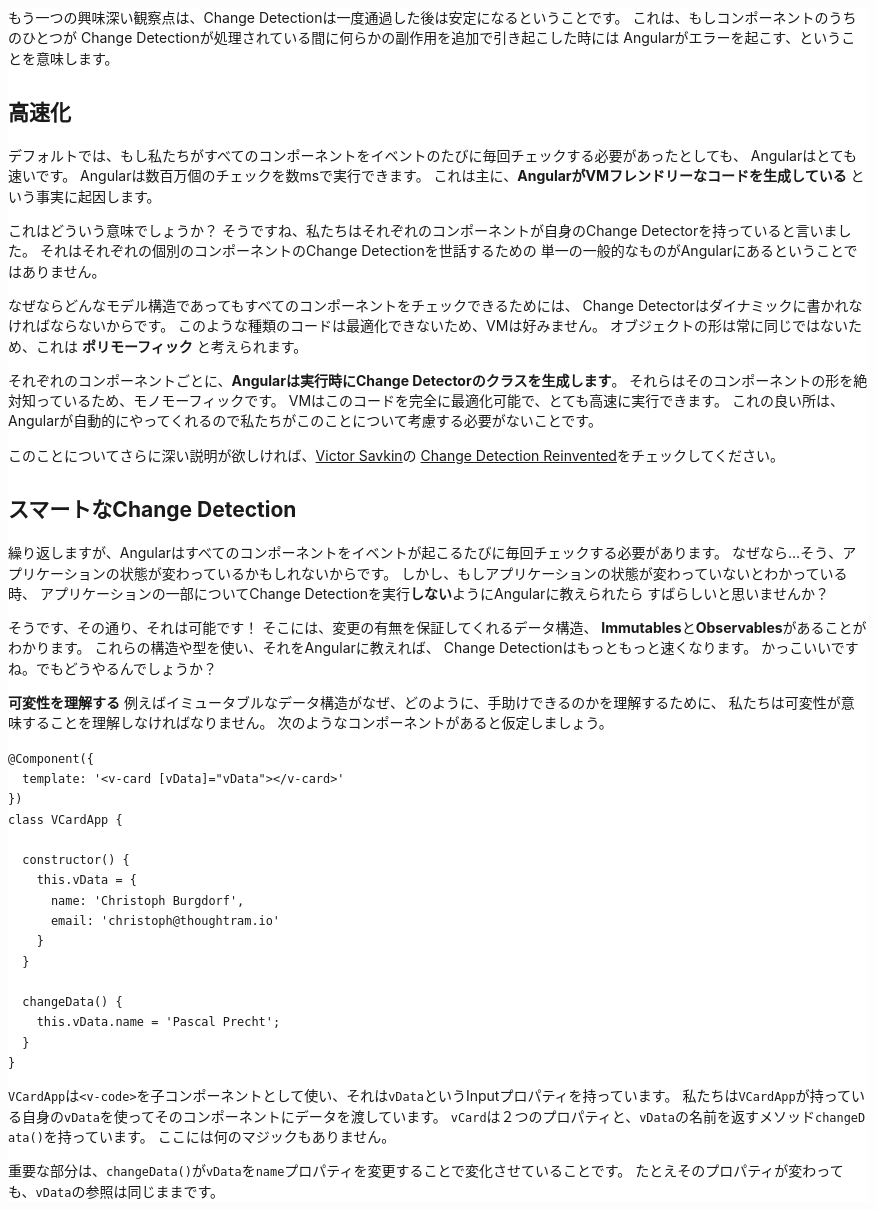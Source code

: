 もう一つの興味深い観察点は、Change Detectionは一度通過した後は安定になるということです。 これは、もしコンポーネントのうちのひとつが Change Detectionが処理されている間に何らかの副作用を追加で引き起こした時には Angularがエラーを起こす、ということを意味します。

## 高速化

デフォルトでは、もし私たちがすべてのコンポーネントをイベントのたびに毎回チェックする必要があったとしても、 Angularはとても速いです。 Angularは数百万個のチェックを数msで実行できます。 これは主に、**AngularがVMフレンドリーなコードを生成している** という事実に起因します。

これはどういう意味でしょうか？ そうですね、私たちはそれぞれのコンポーネントが自身のChange Detectorを持っていると言いました。 それはそれぞれの個別のコンポーネントのChange Detectionを世話するための 単一の一般的なものがAngularにあるということではありません。

なぜならどんなモデル構造であってもすべてのコンポーネントをチェックできるためには、 Change Detectorはダイナミックに書かれなければならないからです。 このような種類のコードは最適化できないため、VMは好みません。 オブジェクトの形は常に同じではないため、これは **ポリモーフィック** と考えられます。

それぞれのコンポーネントごとに、**Angularは実行時にChange Detectorのクラスを生成します**。 それらはそのコンポーネントの形を絶対知っているため、モノモーフィックです。 VMはこのコードを完全に最適化可能で、とても高速に実行できます。 これの良い所は、Angularが自動的にやってくれるので私たちがこのことについて考慮する必要がないことです。

このことについてさらに深い説明が欲しければ、[Victor Savkin](http://twitter.com/victorsavkin)の [Change Detection Reinvented](https://www.youtube.com/watch?v=jvKGQSFQf10)をチェックしてください。

## スマートなChange Detection

繰り返しますが、Angularはすべてのコンポーネントをイベントが起こるたびに毎回チェックする必要があります。 なぜなら…そう、アプリケーションの状態が変わっているかもしれないからです。 しかし、もしアプリケーションの状態が変わっていないとわかっている時、 アプリケーションの一部についてChange Detectionを実行**しない**ようにAngularに教えられたら すばらしいと思いませんか？

そうです、その通り、それは可能です！ そこには、変更の有無を保証してくれるデータ構造、 **Immutables**と**Observables**があることがわかります。 これらの構造や型を使い、それをAngularに教えれば、 Change Detectionはもっともっと速くなります。 かっこいいですね。でもどうやるんでしょうか？

**可変性を理解する** 例えばイミュータブルなデータ構造がなぜ、どのように、手助けできるのかを理解するために、 私たちは可変性が意味することを理解しなければなりません。 次のようなコンポーネントがあると仮定しましょう。

```
@Component({
  template: '<v-card [vData]="vData"></v-card>'
})
class VCardApp {

  constructor() {
    this.vData = {
      name: 'Christoph Burgdorf',
      email: 'christoph@thoughtram.io'
    }
  }

  changeData() {
    this.vData.name = 'Pascal Precht';
  }
}
```

`VCardApp`は`<v-code>`を子コンポーネントとして使い、それは`vData`というInputプロパティを持っています。 私たちは`VCardApp`が持っている自身の`vData`を使ってそのコンポーネントにデータを渡しています。 `vCard`は２つのプロパティと、`vData`の名前を返すメソッド`changeData()`を持っています。 ここには何のマジックもありません。

重要な部分は、`changeData()`が`vData`を`name`プロパティを変更することで変化させていることです。 たとえそのプロパティが変わっても、`vData`の参照は同じままです。
